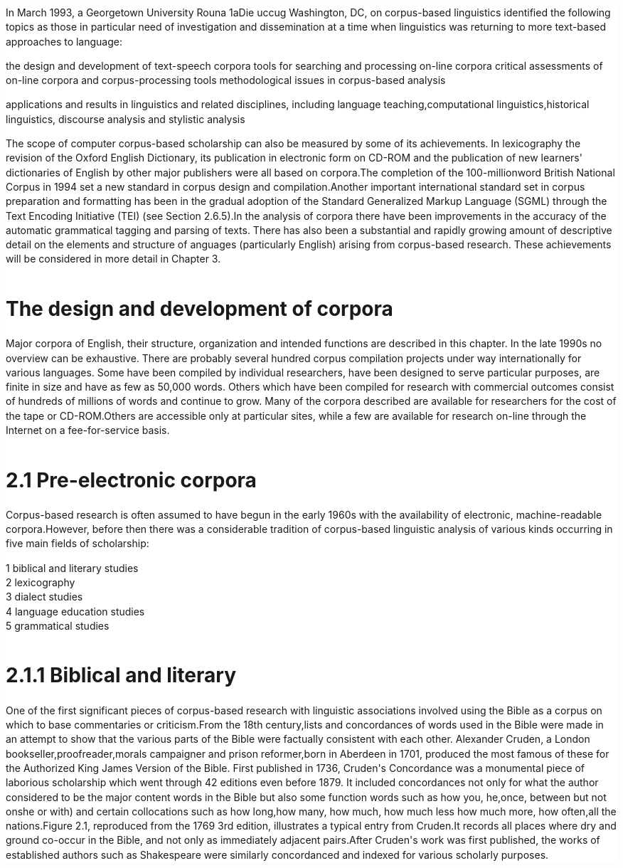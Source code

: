In March 1993, a Georgetown University Rouna 1aDie uccug Washington, DC, on corpus-based linguistics identified the following topics as those in particular need of investigation and dissemination at a time when linguistics was returning to more text-based approaches to language:

the design and development of text-speech corpora tools for searching and processing on-line corpora critical assessments of on-line corpora and corpus-processing tools methodological issues in corpus-based analysis

applications and results in linguistics and related disciplines, including language teaching,computational linguistics,historical linguistics, discourse analysis and stylistic analysis

The scope of computer corpus-based scholarship can also be measured by some of its achievements. In lexicography the revision of the Oxford English Dictionary, its publication in electronic form on CD-ROM and the publication of new learners' dictionaries of English by other major publishers were all based on corpora.The completion of the 100-millionword British National Corpus in 1994 set a new standard in corpus design and compilation.Another important international standard set in corpus preparation and formatting has been in the gradual adoption of the Standard Generalized Markup Language (SGML) through the Text Encoding Initiative (TEI) (see Section 2.6.5).In the analysis of corpora there have been improvements in the accuracy of the automatic grammatical tagging and parsing of texts. There has also been a substantial and rapidly growing amount of descriptive detail on the elements and structure of anguages (particularly English) arising from corpus-based research. These achievements will be considered in more detail in Chapter 3.

# The design and development of corpora

Major corpora of English, their structure, organization and intended functions are described in this chapter. In the late 1990s no overview can be exhaustive. There are probably several hundred corpus compilation projects under way internationally for various languages. Some have been compiled by individual researchers, have been designed to serve particular purposes, are finite in size and have as few as 50,000 words. Others which have been compiled for research with commercial outcomes consist of hundreds of millions of words and continue to grow. Many of the corpora described are available for researchers for the cost of the tape or CD-ROM.Others are accessible only at particular sites, while a few are available for research on-line through the Internet on a fee-for-service basis.

# 2.1 Pre-electronic corpora

Corpus-based research is often assumed to have begun in the early 1960s with the availability of electronic, machine-readable corpora.However, before then there was a considerable tradition of corpus-based linguistic analysis of various kinds occurring in five main fields of scholarship:

1 biblical and literary studies   
2 lexicography   
3 dialect studies   
4 language education studies   
5 grammatical studies

# 2.1.1 Biblical and literary

One of the first significant pieces of corpus-based research with linguistic associations involved using the Bible as a corpus on which to base commentaries or criticism.From the 18th century,lists and concordances of words used in the Bible were made in an attempt to show that the various parts of the Bible were factually consistent with each other. Alexander Cruden, a London bookseller,proofreader,morals campaigner and prison reformer,born in Aberdeen in 1701, produced the most famous of these for the Authorized King James Version of the Bible. First published in 1736, Cruden's Concordance was a monumental piece of laborious scholarship which went through 42 editions even before 1879. It included concordances not only for what the author considered to be the major content words in the Bible but also some function words such as how you, he,once, between but not onshe or with) and certain collocations such as how long,how many, how much, how much less how much more, how often,all the nations.Figure 2.1, reproduced from the 1769 3rd edition, illustrates a typical entry from Cruden.It records all places where dry and ground co-occur in the Bible, and not only as immediately adjacent pairs.After Cruden's work was first published, the works of established authors such as Shakespeare were similarly concordanced and indexed for various scholarly purposes.
